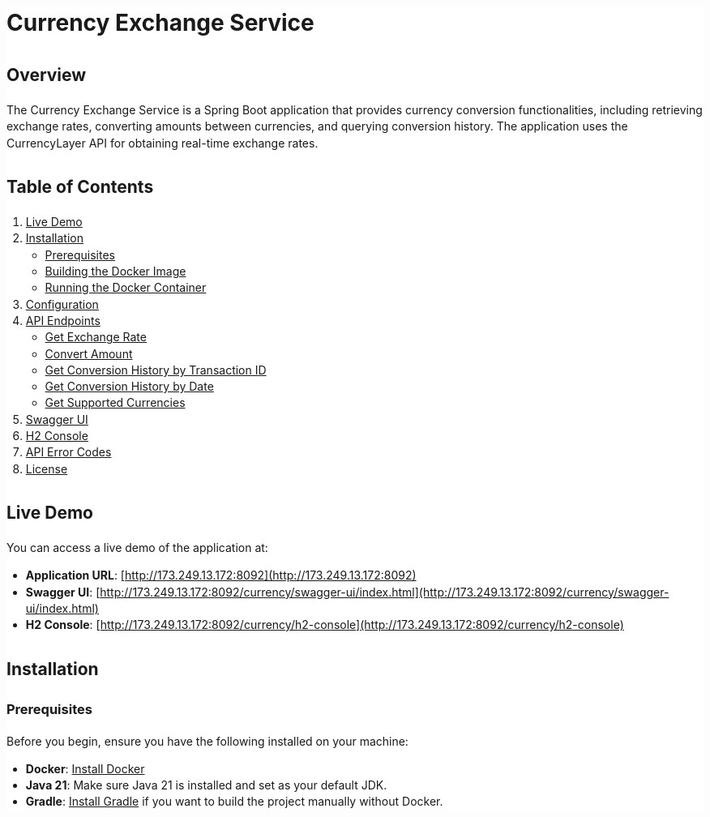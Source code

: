 # Currency Exchange Service

## Overview

The Currency Exchange Service is a Spring Boot application that provides currency conversion functionalities, including retrieving exchange rates, converting amounts between currencies, and querying conversion history. The application uses the CurrencyLayer API for obtaining real-time exchange rates.

## Table of Contents

1. [Live Demo](#live-demo)
2. [Installation](#installation)
    - [Prerequisites](#prerequisites)
    - [Building the Docker Image](#building-the-docker-image)
    - [Running the Docker Container](#running-the-docker-container)
3. [Configuration](#configuration)
4. [API Endpoints](#api-endpoints)
    - [Get Exchange Rate](#get-exchange-rate)
    - [Convert Amount](#convert-amount)
    - [Get Conversion History by Transaction ID](#get-conversion-history-by-transaction-id)
    - [Get Conversion History by Date](#get-conversion-history-by-date)
    - [Get Supported Currencies](#get-supported-currencies)
5. [Swagger UI](#swagger-ui)
6. [H2 Console](#h2-console)
7. [API Error Codes](#api-error-codes)
8. [License](#license)

## Live Demo

You can access a live demo of the application at:

- **Application URL**: [http://173.249.13.172:8092](http://173.249.13.172:8092)
- **Swagger UI**: [http://173.249.13.172:8092/currency/swagger-ui/index.html](http://173.249.13.172:8092/currency/swagger-ui/index.html)
- **H2 Console**: [http://173.249.13.172:8092/currency/h2-console](http://173.249.13.172:8092/currency/h2-console)


## Installation

### Prerequisites

Before you begin, ensure you have the following installed on your machine:

- **Docker**: [Install Docker](https://docs.docker.com/get-docker/)
- **Java 21**: Make sure Java 21 is installed and set as your default JDK.
- **Gradle**: [Install Gradle](https://gradle.org/install/) if you want to build the project manually without Docker.

